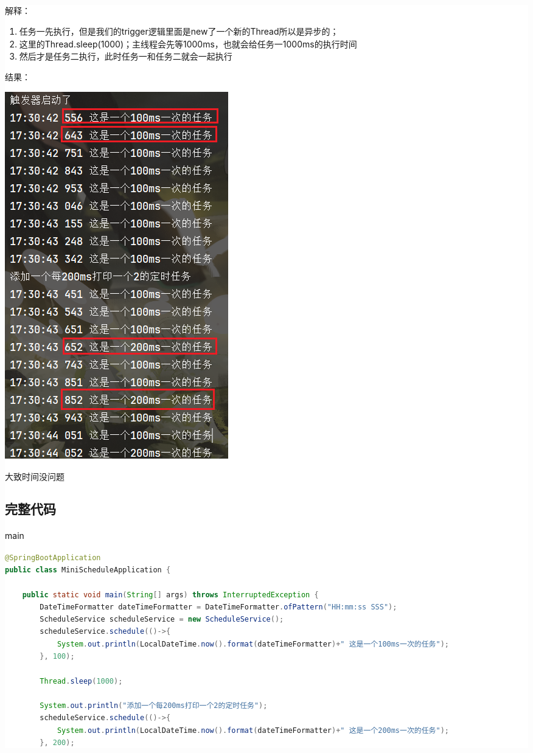 解释：

1. 任务一先执行，但是我们的trigger逻辑里面是new了一个新的Thread所以是异步的；
2. 这里的Thread.sleep(1000)；主线程会先等1000ms，也就会给任务一1000ms的执行时间
3. 然后才是任务二执行，此时任务一和任务二就会一起执行

结果：

![image-20250317173427773](../../public/手写定时任务.assets/image-20250317173427773.png)	

大致时间没问题





## 完整代码

main

```java
@SpringBootApplication
public class MiniScheduleApplication {

    public static void main(String[] args) throws InterruptedException {
        DateTimeFormatter dateTimeFormatter = DateTimeFormatter.ofPattern("HH:mm:ss SSS");
        ScheduleService scheduleService = new ScheduleService();
        scheduleService.schedule(()->{
            System.out.println(LocalDateTime.now().format(dateTimeFormatter)+" 这是一个100ms一次的任务");
        }, 100);

        Thread.sleep(1000);

        System.out.println("添加一个每200ms打印一个2的定时任务");
        scheduleService.schedule(()->{
            System.out.println(LocalDateTime.now().format(dateTimeFormatter)+" 这是一个200ms一次的任务");
        }, 200);
```